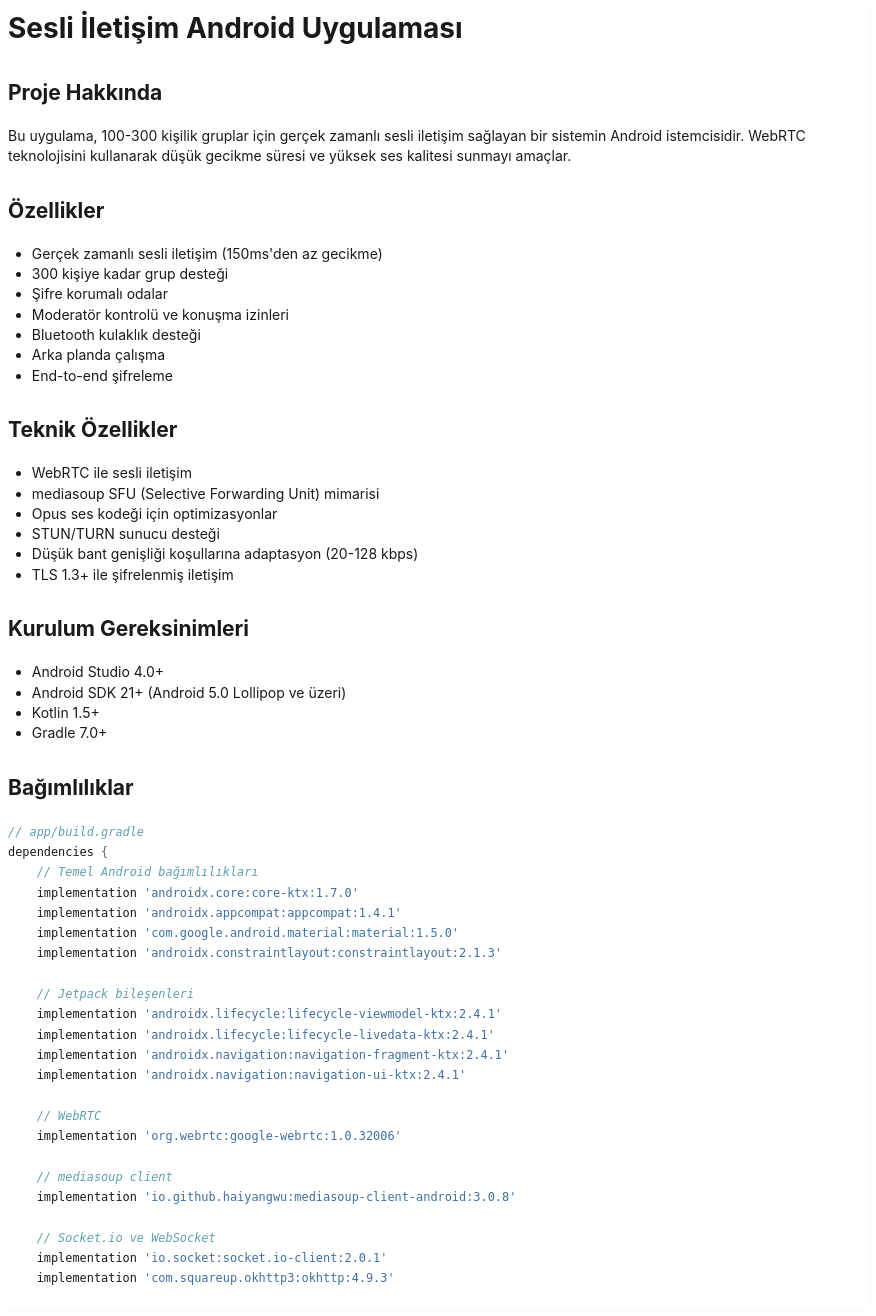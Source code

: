 # Sesli İletişim Android Uygulaması

## Proje Hakkında

Bu uygulama, 100-300 kişilik gruplar için gerçek zamanlı sesli iletişim sağlayan bir sistemin Android istemcisidir. WebRTC teknolojisini kullanarak düşük gecikme süresi ve yüksek ses kalitesi sunmayı amaçlar.

## Özellikler

- Gerçek zamanlı sesli iletişim (150ms'den az gecikme)
- 300 kişiye kadar grup desteği
- Şifre korumalı odalar
- Moderatör kontrolü ve konuşma izinleri
- Bluetooth kulaklık desteği
- Arka planda çalışma
- End-to-end şifreleme

## Teknik Özellikler

- WebRTC ile sesli iletişim
- mediasoup SFU (Selective Forwarding Unit) mimarisi
- Opus ses kodeği için optimizasyonlar
- STUN/TURN sunucu desteği
- Düşük bant genişliği koşullarına adaptasyon (20-128 kbps)
- TLS 1.3+ ile şifrelenmiş iletişim

## Kurulum Gereksinimleri

- Android Studio 4.0+
- Android SDK 21+ (Android 5.0 Lollipop ve üzeri)
- Kotlin 1.5+
- Gradle 7.0+

## Bağımlılıklar

```gradle
// app/build.gradle
dependencies {
    // Temel Android bağımlılıkları
    implementation 'androidx.core:core-ktx:1.7.0'
    implementation 'androidx.appcompat:appcompat:1.4.1'
    implementation 'com.google.android.material:material:1.5.0'
    implementation 'androidx.constraintlayout:constraintlayout:2.1.3'
    
    // Jetpack bileşenleri
    implementation 'androidx.lifecycle:lifecycle-viewmodel-ktx:2.4.1'
    implementation 'androidx.lifecycle:lifecycle-livedata-ktx:2.4.1'
    implementation 'androidx.navigation:navigation-fragment-ktx:2.4.1'
    implementation 'androidx.navigation:navigation-ui-ktx:2.4.1'
    
    // WebRTC
    implementation 'org.webrtc:google-webrtc:1.0.32006'
    
    // mediasoup client
    implementation 'io.github.haiyangwu:mediasoup-client-android:3.0.8'
    
    // Socket.io ve WebSocket
    implementation 'io.socket:socket.io-client:2.0.1'
    implementation 'com.squareup.okhttp3:okhttp:4.9.3'
    
```